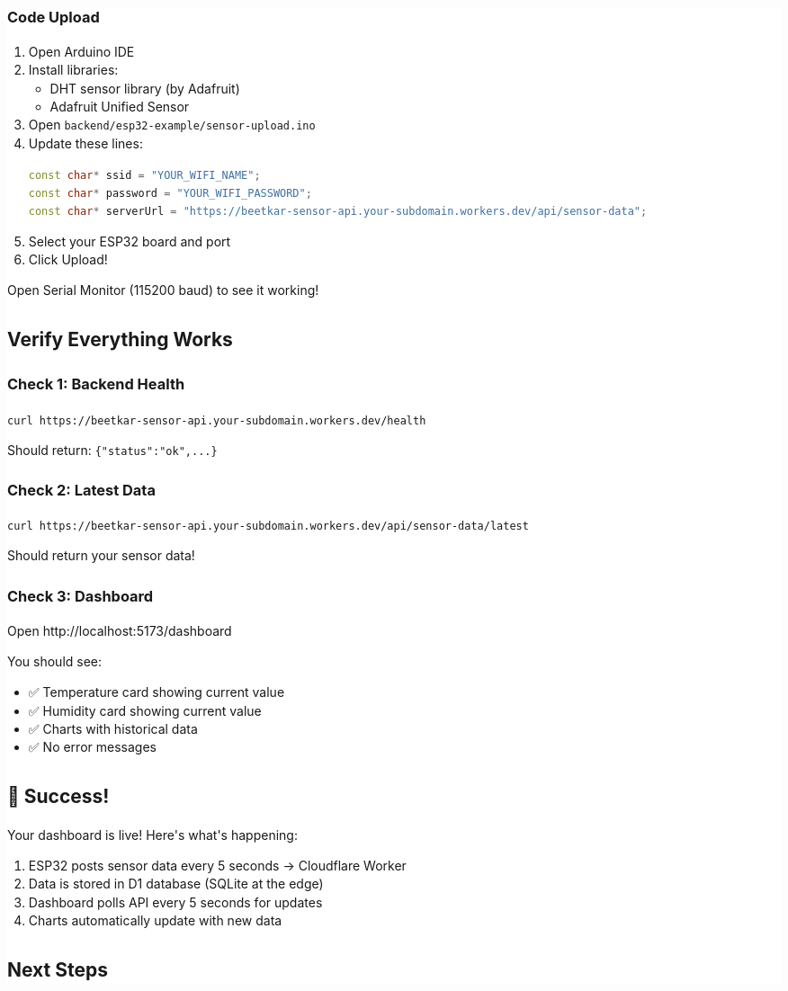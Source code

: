 ### Code Upload

1. Open Arduino IDE
2. Install libraries:
   - DHT sensor library (by Adafruit)
   - Adafruit Unified Sensor
3. Open `backend/esp32-example/sensor-upload.ino`
4. Update these lines:
   ```cpp
   const char* ssid = "YOUR_WIFI_NAME";
   const char* password = "YOUR_WIFI_PASSWORD";
   const char* serverUrl = "https://beetkar-sensor-api.your-subdomain.workers.dev/api/sensor-data";
   ```
5. Select your ESP32 board and port
6. Click Upload!

Open Serial Monitor (115200 baud) to see it working!

## Verify Everything Works

### Check 1: Backend Health
```bash
curl https://beetkar-sensor-api.your-subdomain.workers.dev/health
```

Should return: `{"status":"ok",...}`

### Check 2: Latest Data
```bash
curl https://beetkar-sensor-api.your-subdomain.workers.dev/api/sensor-data/latest
```

Should return your sensor data!

### Check 3: Dashboard
Open http://localhost:5173/dashboard

You should see:
- ✅ Temperature card showing current value
- ✅ Humidity card showing current value
- ✅ Charts with historical data
- ✅ No error messages

## 🎉 Success!

Your dashboard is live! Here's what's happening:

1. ESP32 posts sensor data every 5 seconds → Cloudflare Worker
2. Data is stored in D1 database (SQLite at the edge)
3. Dashboard polls API every 5 seconds for updates
4. Charts automatically update with new data

## Next Steps
